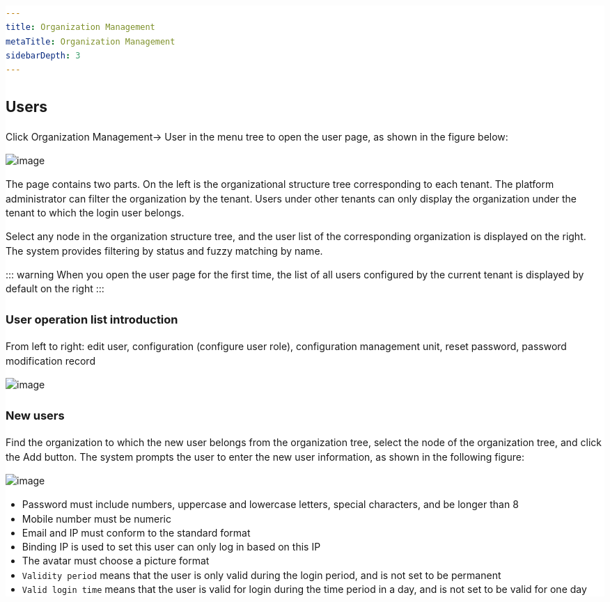 ```yaml
---
title: Organization Management
metaTitle: Organization Management
sidebarDepth: 3
---
```


## Users
Click Organization Management-> User in the menu tree to open the user page, as shown in the figure below:

<img :src="$withBase('/userManual/orgUser.png')" alt="image">

The page contains two parts. On the left is the organizational structure tree corresponding to each tenant. The platform administrator can filter the organization by the tenant. Users under other tenants can only display the organization under the tenant to which the login user belongs.

Select any node in the organization structure tree, and the user list of the corresponding organization is displayed on the right. The system provides filtering by status and fuzzy matching by name.

::: warning
When you open the user page for the first time, the list of all users configured by the current tenant is displayed by default on the right
:::

### User operation list introduction

From left to right: edit user, configuration (configure user role), configuration management unit, reset password, password modification record

<img :src="$withBase('/userManual/userConfigList.png')" alt="image">

### New users

Find the organization to which the new user belongs from the organization tree, select the node of the organization tree, and click the Add button. The system prompts the user to enter the new user information, as shown in the following figure:

<img :src="$withBase('/userManual/addUser.png')" alt="image">

* Password must include numbers, uppercase and lowercase letters, special characters, and be longer than 8
* Mobile number must be numeric
* Email and IP must conform to the standard format
* Binding IP is used to set this user can only log in based on this IP
* The avatar must choose a picture format
* `Validity period` means that the user is only valid during the login period, and is not set to be permanent
* `Valid login time` means that the user is valid for login during the time period in a day, and is not set to be valid for one day
